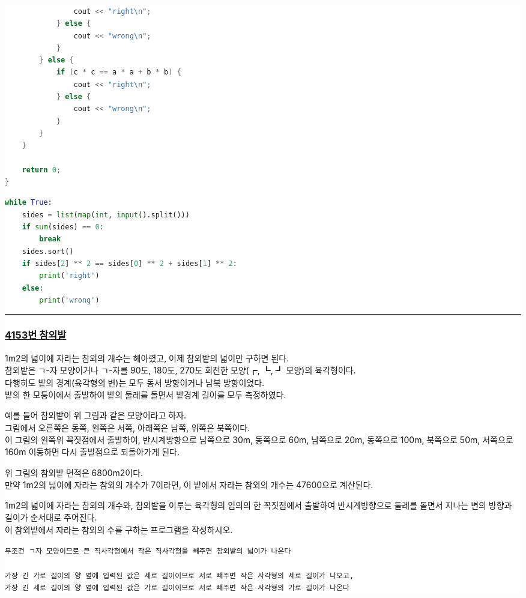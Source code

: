 ```cpp
                cout << "right\n";
            } else {
                cout << "wrong\n";
            }
        } else {
            if (c * c == a * a + b * b) {
                cout << "right\n";
            } else {
                cout << "wrong\n";
            }
        }
    }

    return 0;
}
```

```python
while True:
    sides = list(map(int, input().split()))
    if sum(sides) == 0:
        break
    sides.sort()
    if sides[2] ** 2 == sides[0] ** 2 + sides[1] ** 2:
        print('right')
    else:
        print('wrong')
```

---

### [4153번 참외밭](https://www.acmicpc.net/problem/2477)

1m2의 넓이에 자라는 참외의 개수는 헤아렸고, 이제 참외밭의 넓이만 구하면 된다.  
참외밭은 ㄱ-자 모양이거나 ㄱ-자를 90도, 180도, 270도 회전한 모양(┏, ┗, ┛ 모양)의 육각형이다.  
다행히도 밭의 경계(육각형의 변)는 모두 동서 방향이거나 남북 방향이었다.  
밭의 한 모퉁이에서 출발하여 밭의 둘레를 돌면서 밭경계 길이를 모두 측정하였다.

예를 들어 참외밭이 위 그림과 같은 모양이라고 하자.  
그림에서 오른쪽은 동쪽, 왼쪽은 서쪽, 아래쪽은 남쪽, 위쪽은 북쪽이다.  
이 그림의 왼쪽위 꼭짓점에서 출발하여, 반시계방향으로 남쪽으로 30m, 동쪽으로 60m, 남쪽으로 20m, 동쪽으로 100m, 북쪽으로 50m, 서쪽으로 160m 이동하면 다시 출발점으로 되돌아가게 된다.

위 그림의 참외밭 면적은 6800m2이다.  
만약 1m2의 넓이에 자라는 참외의 개수가 7이라면, 이 밭에서 자라는 참외의 개수는 47600으로 계산된다.

1m2의 넓이에 자라는 참외의 개수와, 참외밭을 이루는 육각형의 임의의 한 꼭짓점에서 출발하여 반시계방향으로 둘레를 돌면서 지나는 변의 방향과 길이가 순서대로 주어진다.  
이 참외밭에서 자라는 참외의 수를 구하는 프로그램을 작성하시오.

```text
무조건 ㄱ자 모양이므로 큰 직사각형에서 작은 직사각형을 빼주면 참외밭의 넓이가 나온다

가장 긴 가로 길이의 양 옆에 입력된 값은 세로 길이이므로 서로 빼주면 작은 사각형의 세로 길이가 나오고,
가장 긴 세로 길이의 양 옆에 입력된 값은 가로 길이이므로 서로 빼주면 작은 사각형의 가로 길이가 나온다
```
